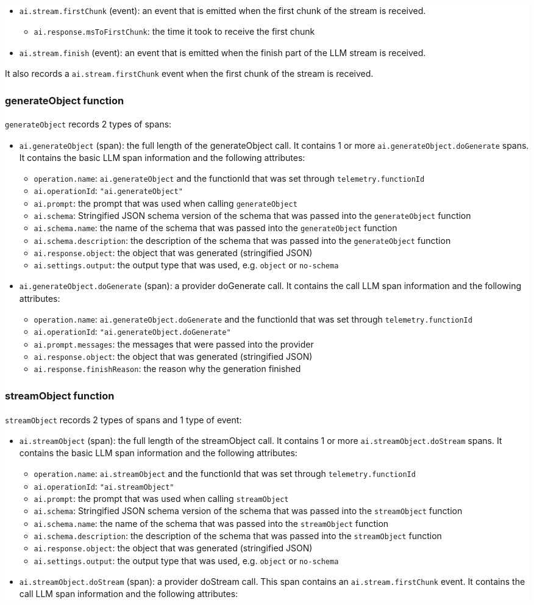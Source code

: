   * `ai.stream.firstChunk` (event): an event that is emitted when the first chunk of the stream is received.

    * `ai.response.msToFirstChunk`: the time it took to receive the first chunk
  * `ai.stream.finish` (event): an event that is emitted when the finish part of the LLM stream is received.

It also records a `ai.stream.firstChunk` event when the first chunk of the
stream is received.

### generateObject function

`generateObject` records 2 types of spans:

  * `ai.generateObject` (span): the full length of the generateObject call. It contains 1 or more `ai.generateObject.doGenerate` spans. It contains the basic LLM span information and the following attributes:

    * `operation.name`: `ai.generateObject` and the functionId that was set through `telemetry.functionId`
    * `ai.operationId`: `"ai.generateObject"`
    * `ai.prompt`: the prompt that was used when calling `generateObject`
    * `ai.schema`: Stringified JSON schema version of the schema that was passed into the `generateObject` function
    * `ai.schema.name`: the name of the schema that was passed into the `generateObject` function
    * `ai.schema.description`: the description of the schema that was passed into the `generateObject` function
    * `ai.response.object`: the object that was generated (stringified JSON)
    * `ai.settings.output`: the output type that was used, e.g. `object` or `no-schema`
  * `ai.generateObject.doGenerate` (span): a provider doGenerate call. It contains the call LLM span information and the following attributes:

    * `operation.name`: `ai.generateObject.doGenerate` and the functionId that was set through `telemetry.functionId`
    * `ai.operationId`: `"ai.generateObject.doGenerate"`
    * `ai.prompt.messages`: the messages that were passed into the provider
    * `ai.response.object`: the object that was generated (stringified JSON)
    * `ai.response.finishReason`: the reason why the generation finished

### streamObject function

`streamObject` records 2 types of spans and 1 type of event:

  * `ai.streamObject` (span): the full length of the streamObject call. It contains 1 or more `ai.streamObject.doStream` spans. It contains the basic LLM span information and the following attributes:

    * `operation.name`: `ai.streamObject` and the functionId that was set through `telemetry.functionId`
    * `ai.operationId`: `"ai.streamObject"`
    * `ai.prompt`: the prompt that was used when calling `streamObject`
    * `ai.schema`: Stringified JSON schema version of the schema that was passed into the `streamObject` function
    * `ai.schema.name`: the name of the schema that was passed into the `streamObject` function
    * `ai.schema.description`: the description of the schema that was passed into the `streamObject` function
    * `ai.response.object`: the object that was generated (stringified JSON)
    * `ai.settings.output`: the output type that was used, e.g. `object` or `no-schema`
  * `ai.streamObject.doStream` (span): a provider doStream call. This span contains an `ai.stream.firstChunk` event. It contains the call LLM span information and the following attributes:
